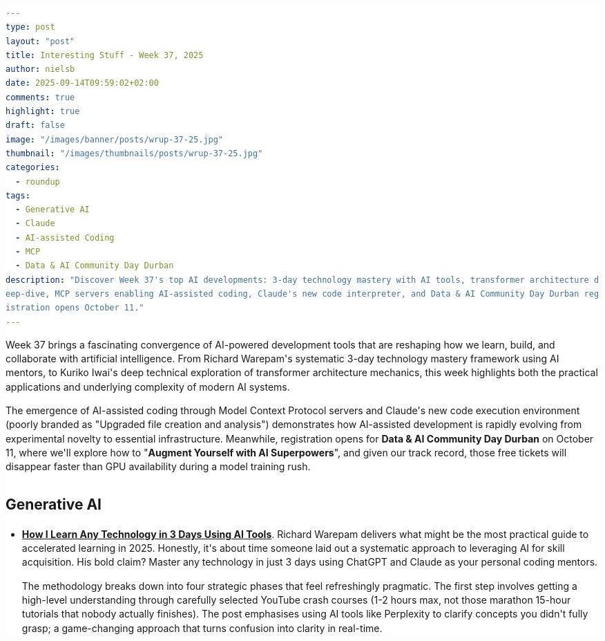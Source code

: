 ```yaml
---
type: post
layout: "post"
title: Interesting Stuff - Week 37, 2025
author: nielsb
date: 2025-09-14T09:59:02+02:00
comments: true
highlight: true
draft: false
image: "/images/banner/posts/wrup-37-25.jpg"
thumbnail: "/images/thumbnails/posts/wrup-37-25.jpg"
categories:
  - roundup
tags:
  - Generative AI
  - Claude
  - AI-assisted Coding
  - MCP
  - Data & AI Community Day Durban
description: "Discover Week 37's top AI developments: 3-day technology mastery with AI tools, transformer architecture deep-dive, MCP servers enabling AI-assisted coding, Claude's new code interpreter, and Data & AI Community Day Durban registration opens October 11."
---
```


Week 37 brings a fascinating convergence of AI-powered development tools that are reshaping how we learn, build, and collaborate with artificial intelligence. From Richard Warepam's systematic 3-day technology mastery framework using AI mentors, to Kuriko Iwai's deep technical exploration of transformer architecture mechanics, this week highlights both the practical applications and underlying complexity of modern AI systems. 

The emergence of AI-assisted coding through Model Context Protocol servers and Claude's new code execution environment (poorly branded as "Upgraded file creation and analysis") demonstrates how AI-assisted development is rapidly evolving from experimental novelty to essential infrastructure. Meanwhile, registration opens for **Data & AI Community Day Durban** on October 11, where we'll explore how to "**Augment Yourself with AI Superpowers**", and given our track record, those free tickets will disappear faster than GPU availability during a model training rush.



## Generative AI

* [**How I Learn Any Technology in 3 Days Using AI Tools**][1]. Richard Warepam delivers what might be the most practical guide to accelerated learning in 2025. Honestly, it's about time someone laid out a systematic approach to leveraging AI for skill acquisition. His bold claim? Master any technology in just 3 days using ChatGPT and Claude as your personal coding mentors.

  The methodology breaks down into four strategic phases that feel refreshingly pragmatic. The first step involves getting a high-level understanding through carefully selected YouTube crash courses (1-2 hours max, not those marathon 15-hour tutorials that nobody actually finishes). The post emphasises using AI tools like Perplexity to clarify concepts you didn't fully grasp; a game-changing approach that turns confusion into clarity in real-time.


[ma]: mailto:niels.it.berglund@gmail.com
[mp]: https://blog.acolyer.org
[iq]: https://www.infoq.com/
[ew]: http://sqlonice.com/
[re]: http://blog.revolutionanalytics.com
[sqsk]: https://www.sqlskills.com
[mdaveyblog]: https://mdavey.wordpress.com/
[charlblog]: https://charlla.com/
[jovpop]: https://twitter.com/JovanPop_MSFT
[bobw]: https://twitter.com/bobwardms
[revod]: https://twitter.com/revodavid
[lonny]: https://twitter.com/sqL_handLe
[ewtw]: https://twitter.com/sqlOnIce
[buckw]: https://twitter.com/BuckWoodyMSFT
[mattw]: https://twitter.com/matthewwarren
[murba]: https://twitter.com/muratdemirbas
[daveda]: https://twitter.com/davidthecoder
[adcol]: https://twitter.com/adriancolyer
[jesrod]: https://twitter.com/jrdothoughts
[tomaz]: https://twitter.com/tomaz_tsql
[dataart]: https://twitter.com/dataartisans
[luis]: https://twitter.com/luis_de_sousa
[benstop]: https://twitter.com/benstopford
[conflu]: https://twitter.com/confluentinc
[tylert]: https://twitter.com/tyler_treat
[andrewng]: https://twitter.com/AndrewYNg
[lawr]: https://twitter.com/bytezn
[jue]: https://twitter.com/b0rk
[yan]: https://twitter.com/theburningmonk
[danny]: https://twitter.com/g9yuayon
[rmoff]: https://www.linkedin.com/in/robinmoffatt/
[ryansw]: https://twitter.com/ryanswanstrom
[pabloc]: https://twitter.com/pabloc_ds
[mklep]: https://twitter.com/martinkl
[mdavey]: https://twitter.com/matt_davey
[jboner]: https://twitter.com/jboner
[joeduff]: https://twitter.com/funcOfJoe
[charl]: https://twitter.com/charllamprecht
[dbricks]: https://twitter.com/databricks
[adsit]: https://twitter.com/SitnikAdam
[vicky]: https://twitter.com/vickyharp
[dscentral]: https://twitter.com/DataScienceCtrl
[natemc]: https://twitter.com/natemcmaster
[ads]: https://twitter.com/azuredatastudio
[travw]: https://twitter.com/radtravis
[emilk]: https://twitter.com/IsTheArchitect
[netflx]: https://netflixtechblog.com/
[hubert]: https://www.linkedin.com/in/hkdulay/
[jserra]: https://www.linkedin.com/in/jamesserra/
[lemi]: https://www.linkedin.com/in/lemimasalu/
[michael]: https://www.linkedin.com/in/michaeladrianjohnson/
[1]: https://pub.towardsai.net/how-i-learn-any-technology-in-3-days-using-ai-tools-b989bd01236b?sk=v2%2Fef9e5155-7dc4-46d3-8c07-71eb3df6e3a2
[2]: https://pub.towardsai.net/the-transformer-model-a-deep-dive-into-core-mechanisms-add33bcd7b56?sk=v2%2F5ee7f0ff-3832-4f2b-9e1c-f88ed069e305
[3]: https://www.marktechpost.com/2025/09/09/top-7-model-context-protocol-mcp-servers-for-vibe-coding/
[4]: https://simonwillison.net/2025/Sep/9/claude-code-interpreter/
[5]: https://www.quicket.co.za/events/336003-data-ai-community-day-durban-ready-player-2-augment-yourself-with-ai-superpowers/?ref=link-campaign&lc=blog
[6]: https://aimldatadurban.org/events/2025/ready-player-2/
[7]: https://sessionize.com/dbn-ready-player-2/
[8]: https://www.richfield.ac.za/campus/umhlanga/#